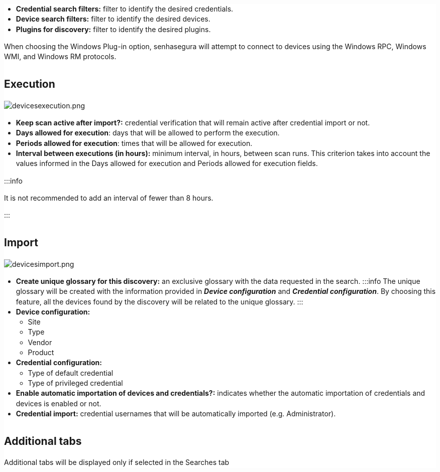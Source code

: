 - **Credential search filters:** filter to identify the desired credentials.
- **Device search filters:** filter to identify the desired devices.
- **Plugins for discovery:** filter to identify the desired plugins.

When choosing the Windows Plug-in option, senhasegura will attempt to connect to devices using the Windows RPC, Windows WMI, and Windows RM protocols.

## Execution
![devicesexecution.png](https://cdn.document360.io/5a1d58df-64ce-42a2-8b23-688477d32f33/Images/Documentation/devicesexecution%281%29.png) 

- **Keep scan active after import?:** credential verification that will remain active after credential import or not.
- **Days allowed for execution**: days that will be allowed to perform the execution.
- **Periods allowed for execution**: times that will be allowed for execution.
- **Interval between executions (in hours):** minimum interval, in hours, between scan runs. This criterion takes into account the values informed in the Days allowed for execution and Periods allowed for execution fields.

 :::info

It is not recommended to add an interval of fewer than 8 hours.

:::

## Import
![devicesimport.png](https://cdn.document360.io/5a1d58df-64ce-42a2-8b23-688477d32f33/Images/Documentation/devicesimport%281%29.png) 

- **Create unique glossary for this discovery:** an exclusive glossary with the data requested in the
 search.
 :::info
The unique glossary will be created with the information provided in ***Device configuration*** and ***Credential configuration***. By choosing this feature, all the devices found by the discovery will be related to the unique glossary.
:::
- **Device configuration:**
    - Site
    - Type
    - Vendor
    - Product
- **Credential configuration:**
    - Type of default credential
    - Type of privileged credential
- **Enable automatic importation of devices and credentials?:** indicates whether the automatic importation of credentials and devices is enabled or not.
- **Credential import:** credential usernames that will be automatically imported (e.g. Administrator).

## Additional tabs
Additional tabs will be displayed only if selected in the Searches tab
